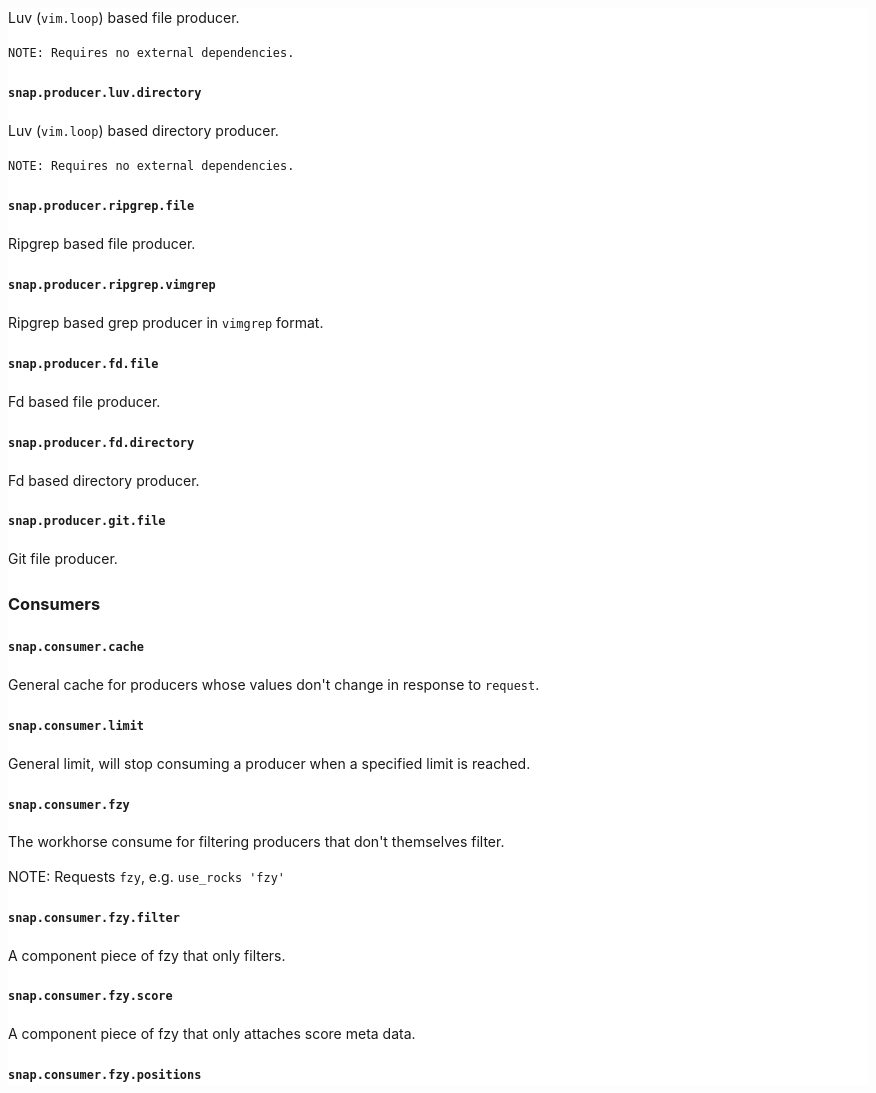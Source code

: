 Luv (`vim.loop`) based file producer.

```
NOTE: Requires no external dependencies.
```

#### `snap.producer.luv.directory`

Luv (`vim.loop`) based directory producer.

```
NOTE: Requires no external dependencies.
```

#### `snap.producer.ripgrep.file`

Ripgrep based file producer.

#### `snap.producer.ripgrep.vimgrep`

Ripgrep based grep producer in `vimgrep` format.

#### `snap.producer.fd.file`

Fd based file producer.

#### `snap.producer.fd.directory`

Fd based directory producer.

#### `snap.producer.git.file`

Git file producer.

### Consumers

#### `snap.consumer.cache`

General cache for producers whose values don't change in response to `request`.

#### `snap.consumer.limit`

General limit, will stop consuming a producer when a specified limit is reached.

#### `snap.consumer.fzy`

The workhorse consume for filtering producers that don't themselves filter.

NOTE: Requests `fzy`, e.g. `use_rocks 'fzy'`

#### `snap.consumer.fzy.filter`

A component piece of fzy that only filters.

#### `snap.consumer.fzy.score`

A component piece of fzy that only attaches score meta data.

#### `snap.consumer.fzy.positions`
